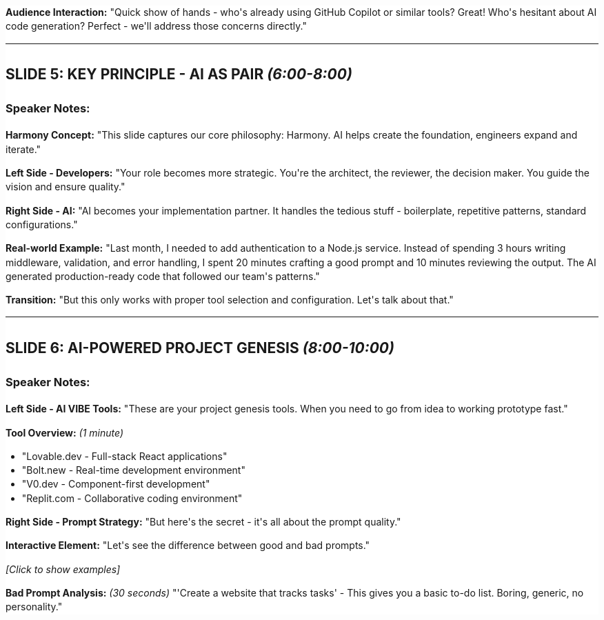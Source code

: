 **Audience Interaction:**
"Quick show of hands - who's already using GitHub Copilot or similar tools? Great! Who's hesitant about AI code generation? Perfect - we'll address those concerns directly."

---

## **SLIDE 5: KEY PRINCIPLE - AI AS PAIR** _(6:00-8:00)_

### Speaker Notes:

**Harmony Concept:**
"This slide captures our core philosophy: Harmony. AI helps create the foundation, engineers expand and iterate."

**Left Side - Developers:**
"Your role becomes more strategic. You're the architect, the reviewer, the decision maker. You guide the vision and ensure quality."

**Right Side - AI:**
"AI becomes your implementation partner. It handles the tedious stuff - boilerplate, repetitive patterns, standard configurations."

**Real-world Example:**
"Last month, I needed to add authentication to a Node.js service. Instead of spending 3 hours writing middleware, validation, and error handling, I spent 20 minutes crafting a good prompt and 10 minutes reviewing the output. The AI generated production-ready code that followed our team's patterns."

**Transition:**
"But this only works with proper tool selection and configuration. Let's talk about that."

---

## **SLIDE 6: AI-POWERED PROJECT GENESIS** _(8:00-10:00)_

### Speaker Notes:

**Left Side - AI VIBE Tools:**
"These are your project genesis tools. When you need to go from idea to working prototype fast."

**Tool Overview:** _(1 minute)_

- "Lovable.dev - Full-stack React applications"
- "Bolt.new - Real-time development environment"
- "V0.dev - Component-first development"
- "Replit.com - Collaborative coding environment"

**Right Side - Prompt Strategy:**
"But here's the secret - it's all about the prompt quality."

**Interactive Element:**
"Let's see the difference between good and bad prompts."

_[Click to show examples]_

**Bad Prompt Analysis:** _(30 seconds)_
"'Create a website that tracks tasks' - This gives you a basic to-do list. Boring, generic, no personality."
